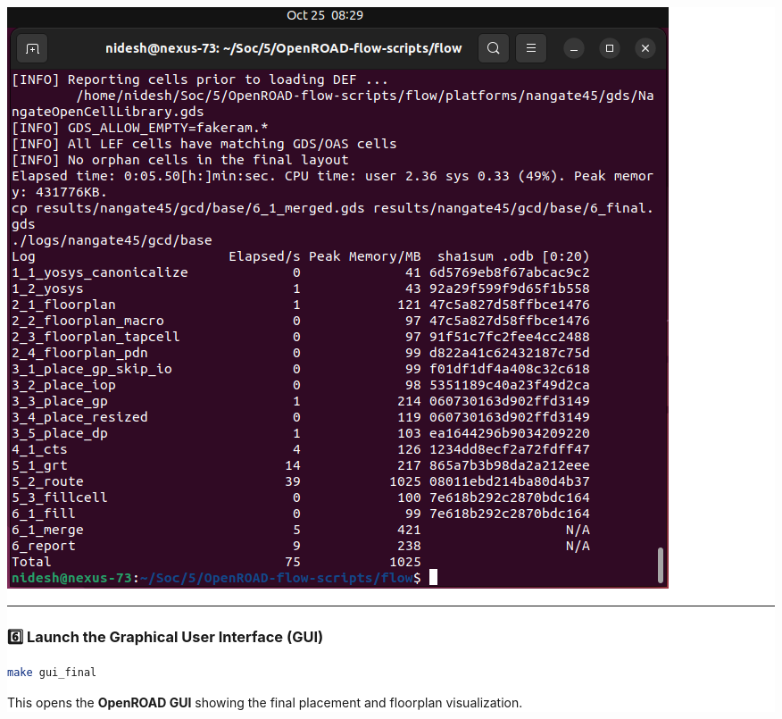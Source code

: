 ![06a](./images/06a.png)

---

### 6️⃣ Launch the Graphical User Interface (GUI)

```bash
make gui_final
```

This opens the **OpenROAD GUI** showing the final placement and floorplan visualization.
